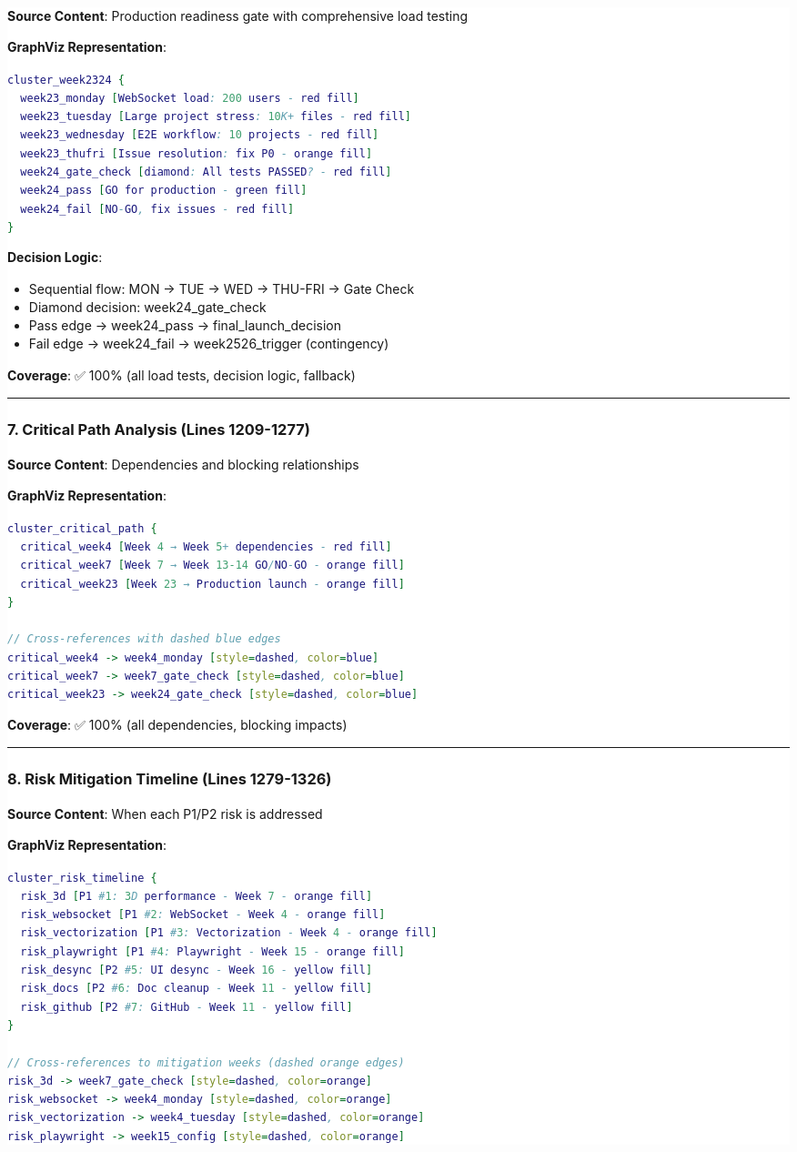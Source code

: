 **Source Content**: Production readiness gate with comprehensive load testing

**GraphViz Representation**:
```dot
cluster_week2324 {
  week23_monday [WebSocket load: 200 users - red fill]
  week23_tuesday [Large project stress: 10K+ files - red fill]
  week23_wednesday [E2E workflow: 10 projects - red fill]
  week23_thufri [Issue resolution: fix P0 - orange fill]
  week24_gate_check [diamond: All tests PASSED? - red fill]
  week24_pass [GO for production - green fill]
  week24_fail [NO-GO, fix issues - red fill]
}
```

**Decision Logic**:
- Sequential flow: MON → TUE → WED → THU-FRI → Gate Check
- Diamond decision: week24_gate_check
- Pass edge → week24_pass → final_launch_decision
- Fail edge → week24_fail → week2526_trigger (contingency)

**Coverage**: ✅ 100% (all load tests, decision logic, fallback)

---

### 7. Critical Path Analysis (Lines 1209-1277)

**Source Content**: Dependencies and blocking relationships

**GraphViz Representation**:
```dot
cluster_critical_path {
  critical_week4 [Week 4 → Week 5+ dependencies - red fill]
  critical_week7 [Week 7 → Week 13-14 GO/NO-GO - orange fill]
  critical_week23 [Week 23 → Production launch - orange fill]
}

// Cross-references with dashed blue edges
critical_week4 -> week4_monday [style=dashed, color=blue]
critical_week7 -> week7_gate_check [style=dashed, color=blue]
critical_week23 -> week24_gate_check [style=dashed, color=blue]
```

**Coverage**: ✅ 100% (all dependencies, blocking impacts)

---

### 8. Risk Mitigation Timeline (Lines 1279-1326)

**Source Content**: When each P1/P2 risk is addressed

**GraphViz Representation**:
```dot
cluster_risk_timeline {
  risk_3d [P1 #1: 3D performance - Week 7 - orange fill]
  risk_websocket [P1 #2: WebSocket - Week 4 - orange fill]
  risk_vectorization [P1 #3: Vectorization - Week 4 - orange fill]
  risk_playwright [P1 #4: Playwright - Week 15 - orange fill]
  risk_desync [P2 #5: UI desync - Week 16 - yellow fill]
  risk_docs [P2 #6: Doc cleanup - Week 11 - yellow fill]
  risk_github [P2 #7: GitHub - Week 11 - yellow fill]
}

// Cross-references to mitigation weeks (dashed orange edges)
risk_3d -> week7_gate_check [style=dashed, color=orange]
risk_websocket -> week4_monday [style=dashed, color=orange]
risk_vectorization -> week4_tuesday [style=dashed, color=orange]
risk_playwright -> week15_config [style=dashed, color=orange]
```